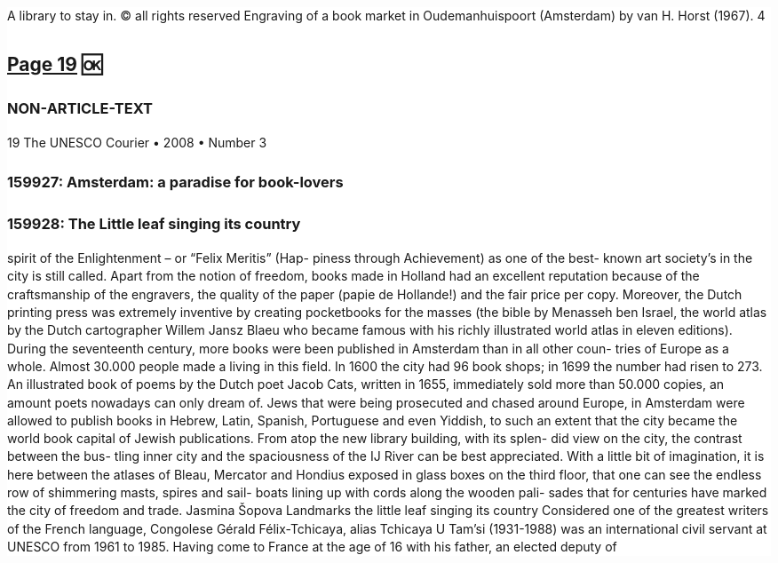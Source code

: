 A library to stay in.
© all rights reserved
Engraving of a book market in Oudemanhuispoort 
(Amsterdam) by van H. Horst (1967).
4
## [Page 19](https://demo.humlab.umu.se/courier/159919eng.pdf#page=19) 🆗
### NON-ARTICLE-TEXT
19 The UNESCO Courier • 2008 • Number 3

### 159927: Amsterdam: a paradise for book-lovers
### 159928: The Little leaf singing its country
spirit of the Enlightenment – or “Felix Meritis” (Hap-
piness through Achievement) as one of the best-
known art society’s in the city is still called. 
Apart from the notion of freedom, books made in 
Holland had an excellent reputation because of the 
craftsmanship of the engravers, the quality of the 
paper (papie de Hollande!) and the fair price per 
copy. Moreover, the Dutch printing press was 
extremely inventive by creating pocketbooks for the 
masses (the bible by Menasseh ben Israel, the world 
atlas by the Dutch cartographer Willem Jansz Blaeu 
who became famous with his richly illustrated world 
atlas in eleven editions). 
During the seventeenth century, more books were 
been published in Amsterdam than in all other coun-
tries of Europe as a whole. Almost 30.000 people 
made a living in this field. In 1600 the city had 96 
book shops; in 1699 the number had risen to 273. An 
illustrated book of poems by the Dutch poet Jacob 
Cats, written in 1655, immediately sold more than 
50.000 copies, an amount poets nowadays can only 
dream of. Jews that were being prosecuted and 
chased around Europe, in Amsterdam were allowed to 
publish books in Hebrew, Latin, Spanish, Portuguese 
and even Yiddish, to such an extent that the city 
became the world book capital of Jewish 
publications. 
From atop the new library building, with its splen-
did view on the city, the contrast between the bus-
tling inner city and the spaciousness of the IJ River 
can be best appreciated. 
With a little bit of imagination, it is here between 
the atlases of Bleau, Mercator and Hondius exposed 
in glass boxes on the third floor, that one can see 
the endless row of shimmering masts, spires and sail-
boats lining up with cords along the wooden pali-
sades that for centuries have marked the city of 
freedom and trade. 
Jasmina Šopova 
Landmarks
the little leaf 
singing its country
Considered one of the greatest writers of 
the French language, Congolese Gérald 
Félix-Tchicaya, alias Tchicaya U Tam’si 
(1931-1988) was an international civil 
servant at UNESCO from 1961 to 1985. 
Having come to France at the age of 16 
with his father, an elected deputy of 